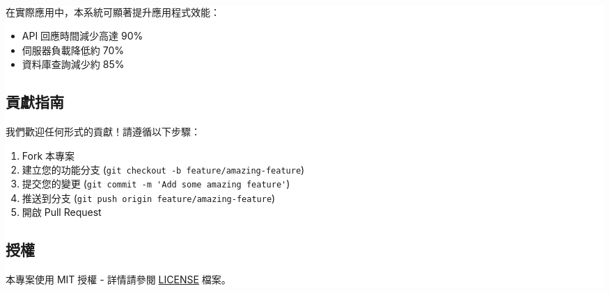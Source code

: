 ```
```

在實際應用中，本系統可顯著提升應用程式效能：
- API 回應時間減少高達 90%
- 伺服器負載降低約 70%
- 資料庫查詢減少約 85%

## 貢獻指南

我們歡迎任何形式的貢獻！請遵循以下步驟：
1. Fork 本專案
2. 建立您的功能分支 (`git checkout -b feature/amazing-feature`)
3. 提交您的變更 (`git commit -m 'Add some amazing feature'`)
4. 推送到分支 (`git push origin feature/amazing-feature`)
5. 開啟 Pull Request

## 授權

本專案使用 MIT 授權 - 詳情請參閱 [LICENSE](LICENSE) 檔案。
